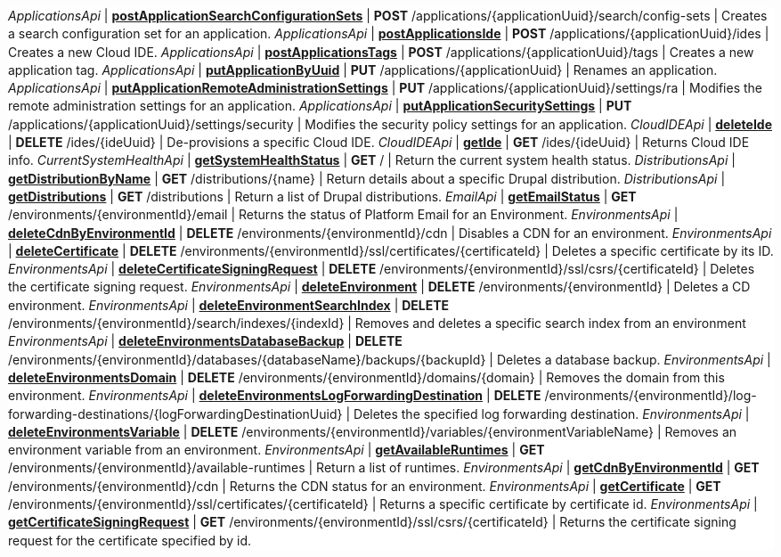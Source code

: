 *ApplicationsApi* | [**postApplicationSearchConfigurationSets**](docs/Api/ApplicationsApi.md#postapplicationsearchconfigurationsets) | **POST** /applications/{applicationUuid}/search/config-sets | Creates a search configuration set for an application.
*ApplicationsApi* | [**postApplicationsIde**](docs/Api/ApplicationsApi.md#postapplicationside) | **POST** /applications/{applicationUuid}/ides | Creates a new Cloud IDE.
*ApplicationsApi* | [**postApplicationsTags**](docs/Api/ApplicationsApi.md#postapplicationstags) | **POST** /applications/{applicationUuid}/tags | Creates a new application tag.
*ApplicationsApi* | [**putApplicationByUuid**](docs/Api/ApplicationsApi.md#putapplicationbyuuid) | **PUT** /applications/{applicationUuid} | Renames an application.
*ApplicationsApi* | [**putApplicationRemoteAdministrationSettings**](docs/Api/ApplicationsApi.md#putapplicationremoteadministrationsettings) | **PUT** /applications/{applicationUuid}/settings/ra | Modifies the remote administration settings for an application.
*ApplicationsApi* | [**putApplicationSecuritySettings**](docs/Api/ApplicationsApi.md#putapplicationsecuritysettings) | **PUT** /applications/{applicationUuid}/settings/security | Modifies the security policy settings for an application.
*CloudIDEApi* | [**deleteIde**](docs/Api/CloudIDEApi.md#deleteide) | **DELETE** /ides/{ideUuid} | De-provisions a specific Cloud IDE.
*CloudIDEApi* | [**getIde**](docs/Api/CloudIDEApi.md#getide) | **GET** /ides/{ideUuid} | Returns Cloud IDE info.
*CurrentSystemHealthApi* | [**getSystemHealthStatus**](docs/Api/CurrentSystemHealthApi.md#getsystemhealthstatus) | **GET** / | Return the current system health status.
*DistributionsApi* | [**getDistributionByName**](docs/Api/DistributionsApi.md#getdistributionbyname) | **GET** /distributions/{name} | Return details about a specific Drupal distribution.
*DistributionsApi* | [**getDistributions**](docs/Api/DistributionsApi.md#getdistributions) | **GET** /distributions | Return a list of Drupal distributions.
*EmailApi* | [**getEmailStatus**](docs/Api/EmailApi.md#getemailstatus) | **GET** /environments/{environmentId}/email | Returns the status of Platform Email for an Environment.
*EnvironmentsApi* | [**deleteCdnByEnvironmentId**](docs/Api/EnvironmentsApi.md#deletecdnbyenvironmentid) | **DELETE** /environments/{environmentId}/cdn | Disables a CDN for an environment.
*EnvironmentsApi* | [**deleteCertificate**](docs/Api/EnvironmentsApi.md#deletecertificate) | **DELETE** /environments/{environmentId}/ssl/certificates/{certificateId} | Deletes a specific certificate by its ID.
*EnvironmentsApi* | [**deleteCertificateSigningRequest**](docs/Api/EnvironmentsApi.md#deletecertificatesigningrequest) | **DELETE** /environments/{environmentId}/ssl/csrs/{certificateId} | Deletes the certificate signing request.
*EnvironmentsApi* | [**deleteEnvironment**](docs/Api/EnvironmentsApi.md#deleteenvironment) | **DELETE** /environments/{environmentId} | Deletes a CD environment.
*EnvironmentsApi* | [**deleteEnvironmentSearchIndex**](docs/Api/EnvironmentsApi.md#deleteenvironmentsearchindex) | **DELETE** /environments/{environmentId}/search/indexes/{indexId} | Removes and deletes a specific search index from an environment
*EnvironmentsApi* | [**deleteEnvironmentsDatabaseBackup**](docs/Api/EnvironmentsApi.md#deleteenvironmentsdatabasebackup) | **DELETE** /environments/{environmentId}/databases/{databaseName}/backups/{backupId} | Deletes a database backup.
*EnvironmentsApi* | [**deleteEnvironmentsDomain**](docs/Api/EnvironmentsApi.md#deleteenvironmentsdomain) | **DELETE** /environments/{environmentId}/domains/{domain} | Removes the domain from this environment.
*EnvironmentsApi* | [**deleteEnvironmentsLogForwardingDestination**](docs/Api/EnvironmentsApi.md#deleteenvironmentslogforwardingdestination) | **DELETE** /environments/{environmentId}/log-forwarding-destinations/{logForwardingDestinationUuid} | Deletes the specified log forwarding destination.
*EnvironmentsApi* | [**deleteEnvironmentsVariable**](docs/Api/EnvironmentsApi.md#deleteenvironmentsvariable) | **DELETE** /environments/{environmentId}/variables/{environmentVariableName} | Removes an environment variable from an environment.
*EnvironmentsApi* | [**getAvailableRuntimes**](docs/Api/EnvironmentsApi.md#getavailableruntimes) | **GET** /environments/{environmentId}/available-runtimes | Return a list of runtimes.
*EnvironmentsApi* | [**getCdnByEnvironmentId**](docs/Api/EnvironmentsApi.md#getcdnbyenvironmentid) | **GET** /environments/{environmentId}/cdn | Returns the CDN status for an environment.
*EnvironmentsApi* | [**getCertificate**](docs/Api/EnvironmentsApi.md#getcertificate) | **GET** /environments/{environmentId}/ssl/certificates/{certificateId} | Returns a specific certificate by certificate id.
*EnvironmentsApi* | [**getCertificateSigningRequest**](docs/Api/EnvironmentsApi.md#getcertificatesigningrequest) | **GET** /environments/{environmentId}/ssl/csrs/{certificateId} | Returns the certificate signing request for the certificate specified by id.